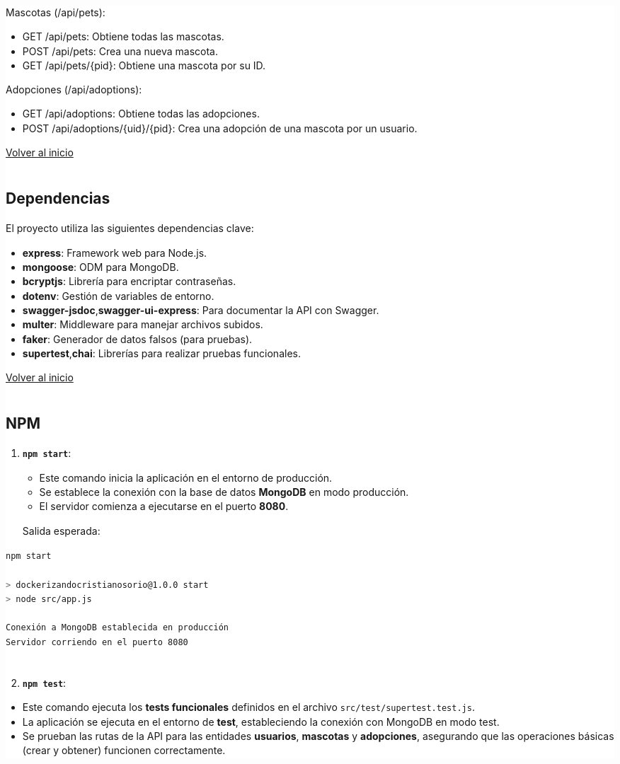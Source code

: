 Mascotas (/api/pets):
- GET /api/pets: Obtiene todas las mascotas.
- POST /api/pets: Crea una nueva mascota.
- GET /api/pets/{pid}: Obtiene una mascota por su ID.

Adopciones (/api/adoptions):
- GET /api/adoptions: Obtiene todas las adopciones.
- POST /api/adoptions/{uid}/{pid}: Crea una adopción de una mascota por un usuario.

<a href="#title">Volver al inicio</a>

#
#
#
## Dependencias ##
El proyecto utiliza las siguientes dependencias clave:

- **express**: Framework web para Node.js.
- **mongoose**: ODM para MongoDB.
- **bcryptjs**: Librería para encriptar contraseñas.
- **dotenv**: Gestión de variables de entorno.
- **swagger-jsdoc**,**swagger-ui-express**: Para documentar la API con Swagger.
- **multer**: Middleware para manejar archivos subidos.
- **faker**: Generador de datos falsos (para pruebas).
- **supertest**,**chai**: Librerías para realizar pruebas funcionales.

<a href="#title">Volver al inicio</a>

#
#
#
## NPM ##
1. **`npm start`**:
   - Este comando inicia la aplicación en el entorno de producción.
   - Se establece la conexión con la base de datos **MongoDB** en modo producción.
   - El servidor comienza a ejecutarse en el puerto **8080**.

   Salida esperada:

```bash
npm start

> dockerizandocristianosorio@1.0.0 start
> node src/app.js

Conexión a MongoDB establecida en producción
Servidor corriendo en el puerto 8080
```

#
2. **`npm test`**:
- Este comando ejecuta los **tests funcionales** definidos en el archivo `src/test/supertest.test.js`.
- La aplicación se ejecuta en el entorno de **test**, estableciendo la conexión con MongoDB en modo test.
- Se prueban las rutas de la API para las entidades **usuarios**, **mascotas** y **adopciones**, asegurando que las operaciones básicas (crear y obtener) funcionen correctamente.
